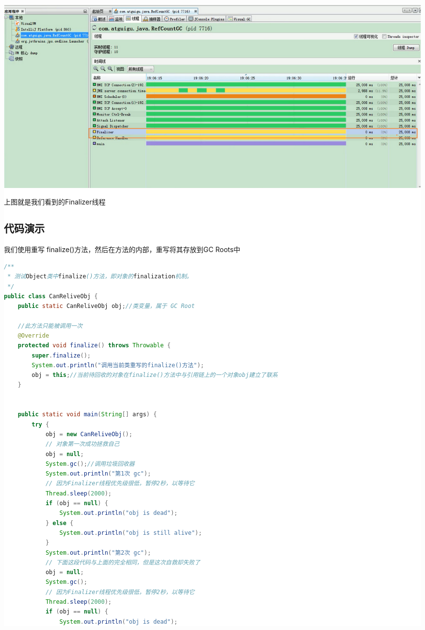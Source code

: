 ![](../images/2020/09/20200902131236.png)

上图就是我们看到的Finalizer线程

##  代码演示
我们使用重写 finalize()方法，然后在方法的内部，重写将其存放到GC Roots中
```JAVA
/**
 * 测试Object类中finalize()方法，即对象的finalization机制。
 */
public class CanReliveObj {
    public static CanReliveObj obj;//类变量，属于 GC Root

    //此方法只能被调用一次
    @Override
    protected void finalize() throws Throwable {
        super.finalize();
        System.out.println("调用当前类重写的finalize()方法");
        obj = this;//当前待回收的对象在finalize()方法中与引用链上的一个对象obj建立了联系
    }


    public static void main(String[] args) {
        try {
            obj = new CanReliveObj();
            // 对象第一次成功拯救自己
            obj = null;
            System.gc();//调用垃圾回收器
            System.out.println("第1次 gc");
            // 因为Finalizer线程优先级很低，暂停2秒，以等待它
            Thread.sleep(2000);
            if (obj == null) {
                System.out.println("obj is dead");
            } else {
                System.out.println("obj is still alive");
            }
            System.out.println("第2次 gc");
            // 下面这段代码与上面的完全相同，但是这次自救却失败了
            obj = null;
            System.gc();
            // 因为Finalizer线程优先级很低，暂停2秒，以等待它
            Thread.sleep(2000);
            if (obj == null) {
                System.out.println("obj is dead");
```